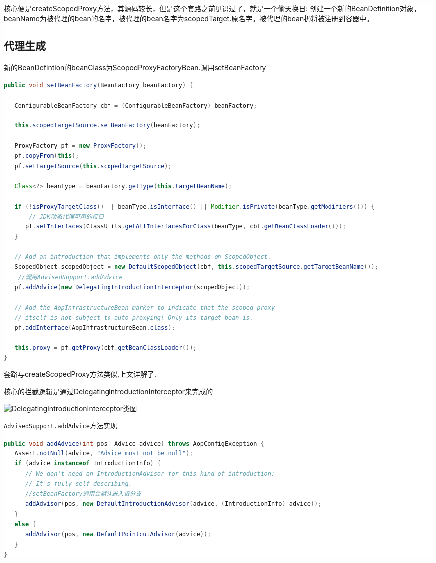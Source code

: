 核心便是createScopedProxy方法，其源码较长，但是这个套路之前见识过了，就是一个偷天换日: 创建一个新的BeanDefinition对象，beanName为被代理的bean的名字，被代理的bean名字为scopedTarget.原名字。被代理的bean扔将被注册到容器中。

## 代理生成

新的BeanDefintion的beanClass为ScopedProxyFactoryBean.调用setBeanFactory

```java
public void setBeanFactory(BeanFactory beanFactory) {

   ConfigurableBeanFactory cbf = (ConfigurableBeanFactory) beanFactory;

   this.scopedTargetSource.setBeanFactory(beanFactory);

   ProxyFactory pf = new ProxyFactory();
   pf.copyFrom(this);
   pf.setTargetSource(this.scopedTargetSource);

   Class<?> beanType = beanFactory.getType(this.targetBeanName);

   if (!isProxyTargetClass() || beanType.isInterface() || Modifier.isPrivate(beanType.getModifiers())) {
       // JDK动态代理可用的接口
      pf.setInterfaces(ClassUtils.getAllInterfacesForClass(beanType, cbf.getBeanClassLoader()));
   }

   // Add an introduction that implements only the methods on ScopedObject.
   ScopedObject scopedObject = new DefaultScopedObject(cbf, this.scopedTargetSource.getTargetBeanName());
    //调用AdvisedSupport.addAdvice
   pf.addAdvice(new DelegatingIntroductionInterceptor(scopedObject));

   // Add the AopInfrastructureBean marker to indicate that the scoped proxy
   // itself is not subject to auto-proxying! Only its target bean is.
   pf.addInterface(AopInfrastructureBean.class);

   this.proxy = pf.getProxy(cbf.getBeanClassLoader());
}
```

套路与createScopedProxy方法类似,上文详解了.

核心的拦截逻辑是通过DelegatingIntroductionInterceptor来完成的

![DelegatingIntroductionInterceptor类图](https://github.com/seaswalker/spring-analysis/raw/master/note/images/DelegatingIntroductionInterceptor.jpg)

`AdvisedSupport.addAdvice`方法实现

```java
public void addAdvice(int pos, Advice advice) throws AopConfigException {
   Assert.notNull(advice, "Advice must not be null");
   if (advice instanceof IntroductionInfo) {
      // We don't need an IntroductionAdvisor for this kind of introduction:
      // It's fully self-describing.
      //setBeanFactory调用会默认进入该分支 
      addAdvisor(pos, new DefaultIntroductionAdvisor(advice, (IntroductionInfo) advice));
   }
   else {
      addAdvisor(pos, new DefaultPointcutAdvisor(advice));
   }
}
```
